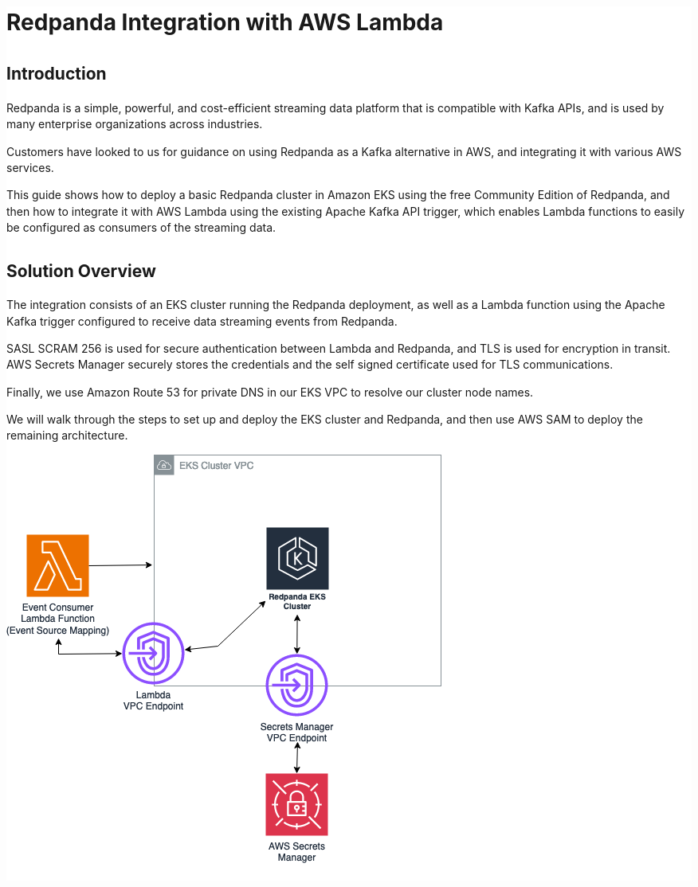 # Redpanda Integration with AWS Lambda

## Introduction

Redpanda is a simple, powerful, and cost-efficient streaming data platform that is compatible with Kafka APIs, and is used by many enterprise organizations across industries.

Customers have looked to us for guidance on using Redpanda as a Kafka alternative in AWS, and integrating it with various AWS services.

This guide shows how to deploy a basic Redpanda cluster in Amazon EKS using the free Community Edition of Redpanda, and then how to integrate it with AWS Lambda using the existing Apache Kafka API trigger, which enables Lambda functions to easily be configured as consumers of the streaming data.

## Solution Overview

The integration consists of an EKS cluster running the Redpanda deployment, as well as a Lambda function using the Apache Kafka trigger configured to receive data streaming events from Redpanda.

SASL SCRAM 256 is used for secure authentication between Lambda and Redpanda, and TLS is used for encryption in transit. AWS Secrets Manager securely stores the credentials and the self signed certificate used for TLS communications. 

Finally, we use Amazon Route 53 for private DNS in our EKS VPC to resolve our cluster node names.

We will walk through the steps to set up and deploy the EKS cluster and Redpanda, and then use AWS SAM to deploy the remaining architecture.

![arch-final.png](architecture-lambda-redpanda.png)
